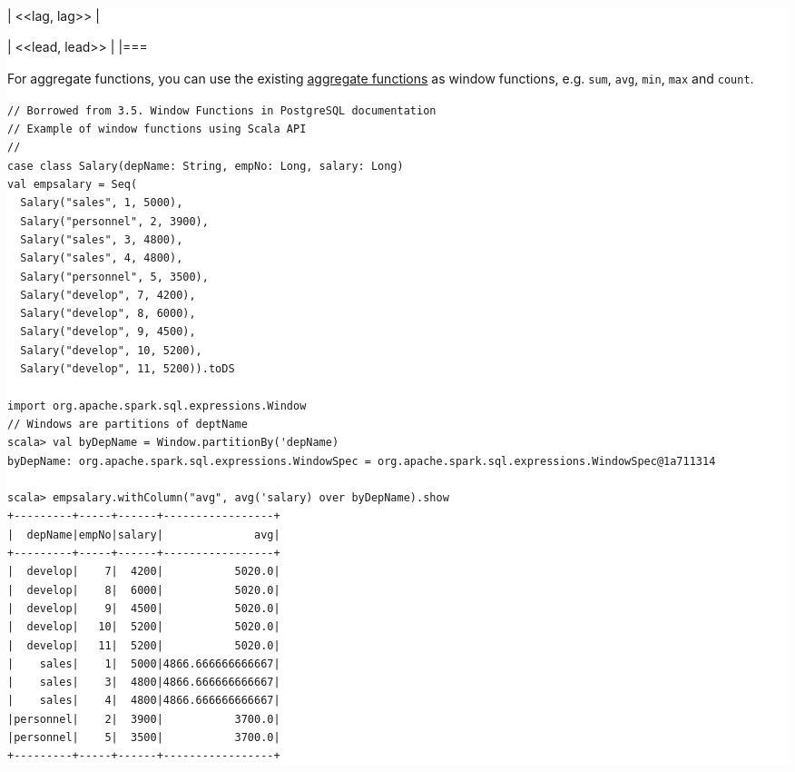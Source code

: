 | <<lag, lag>>
|

| <<lead, lead>>
|
|===

For aggregate functions, you can use the existing [aggregate functions](basic-aggregation/index.md) as window functions, e.g. `sum`, `avg`, `min`, `max` and `count`.

```text
// Borrowed from 3.5. Window Functions in PostgreSQL documentation
// Example of window functions using Scala API
//
case class Salary(depName: String, empNo: Long, salary: Long)
val empsalary = Seq(
  Salary("sales", 1, 5000),
  Salary("personnel", 2, 3900),
  Salary("sales", 3, 4800),
  Salary("sales", 4, 4800),
  Salary("personnel", 5, 3500),
  Salary("develop", 7, 4200),
  Salary("develop", 8, 6000),
  Salary("develop", 9, 4500),
  Salary("develop", 10, 5200),
  Salary("develop", 11, 5200)).toDS

import org.apache.spark.sql.expressions.Window
// Windows are partitions of deptName
scala> val byDepName = Window.partitionBy('depName)
byDepName: org.apache.spark.sql.expressions.WindowSpec = org.apache.spark.sql.expressions.WindowSpec@1a711314

scala> empsalary.withColumn("avg", avg('salary) over byDepName).show
+---------+-----+------+-----------------+
|  depName|empNo|salary|              avg|
+---------+-----+------+-----------------+
|  develop|    7|  4200|           5020.0|
|  develop|    8|  6000|           5020.0|
|  develop|    9|  4500|           5020.0|
|  develop|   10|  5200|           5020.0|
|  develop|   11|  5200|           5020.0|
|    sales|    1|  5000|4866.666666666667|
|    sales|    3|  4800|4866.666666666667|
|    sales|    4|  4800|4866.666666666667|
|personnel|    2|  3900|           3700.0|
|personnel|    5|  3500|           3700.0|
+---------+-----+------+-----------------+
```
